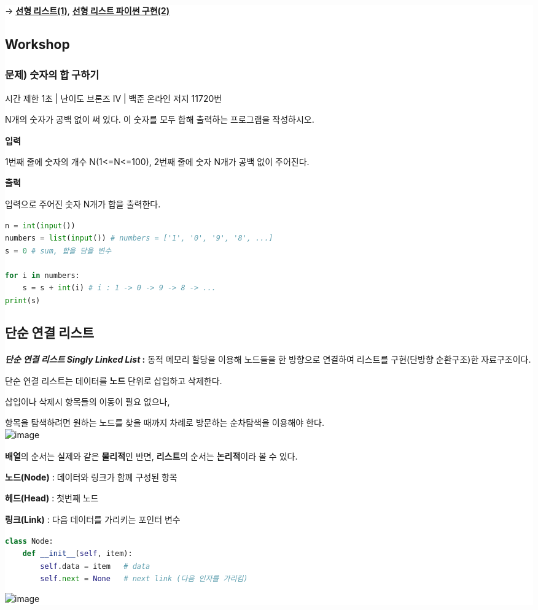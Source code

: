 → [**선형 리스트(1)**](https://toward-the-future.tistory.com/entry/%EC%9E%90%EB%A3%8C%EA%B5%AC%EC%A1%B0-%EC%84%A0%ED%98%95-%EB%A6%AC%EC%8A%A4%ED%8A%B8-Linear-List), [**선형 리스트 파이썬 구현(2)**](https://velog.io/@cha-suyeon/%EC%9E%90%EB%A3%8C%EA%B5%AC%EC%A1%B0-%EC%84%A0%ED%98%95-%EB%A6%AC%EC%8A%A4%ED%8A%B8Linear-List) 
      
## Workshop
### 문제) 숫자의 합 구하기
시간 제한 1초 | 난이도 브론즈 Ⅳ | 백준 온라인 저지 11720번

N개의 숫자가 공백 없이 써 있다. 이 숫자를 모두 합해 출력하는 프로그램을 작성하시오.

**입력**

1번째 줄에 숫자의 개수 N(1<=N<=100), 2번째 줄에 숫자 N개가 공백 없이 주어진다.

**출력**

입력으로 주어진 숫자 N개가 합을 출력한다.
```python
n = int(input())
numbers = list(input()) # numbers = ['1', '0', '9', '8', ...]
s = 0 # sum, 합을 담을 변수

for i in numbers:
    s = s + int(i) # i : 1 -> 0 -> 9 -> 8 -> ...
print(s)
```   
   
## 단순 연결 리스트
***단순*** ***연결 리스트 Singly* *Linked List* :** 동적 메모리 할당을 이용해 노드들을 한 방향으로 연결하여 리스트를 구현(단방향 순환구조)한 자료구조이다.

단순 연결 리스트는 데이터를 **노드** 단위로 삽입하고 삭제한다.

삽입이나 삭제시 항목들의 이동이 필요 없으나,

항목을 탐색하려면 원하는 노드를 찾을 때까지 차례로 방문하는 순차탐색을 이용해야 한다.   
![image](https://user-images.githubusercontent.com/106129152/200710998-10211dda-25be-469c-92e7-9d47e7cd1d08.png)
   
   
**배열**의 순서는 실제와 같은 **물리적**인 반면, **리스트**의 순서는 **논리적**이라 볼 수 있다.

**노드(Node)** : 데이터와 링크가 함께 구성된 항목

**헤드(Head)** : 첫번째 노드

**링크(Link)** : 다음 데이터를 가리키는 포인터 변수
```python
class Node:
	def __init__(self, item):
    	self.data = item   # data
        self.next = None   # next link (다음 인자를 가리킴)
```
![image](https://user-images.githubusercontent.com/106129152/200710759-d84187ab-e967-48a3-a4d0-6df6ff041121.png)
      